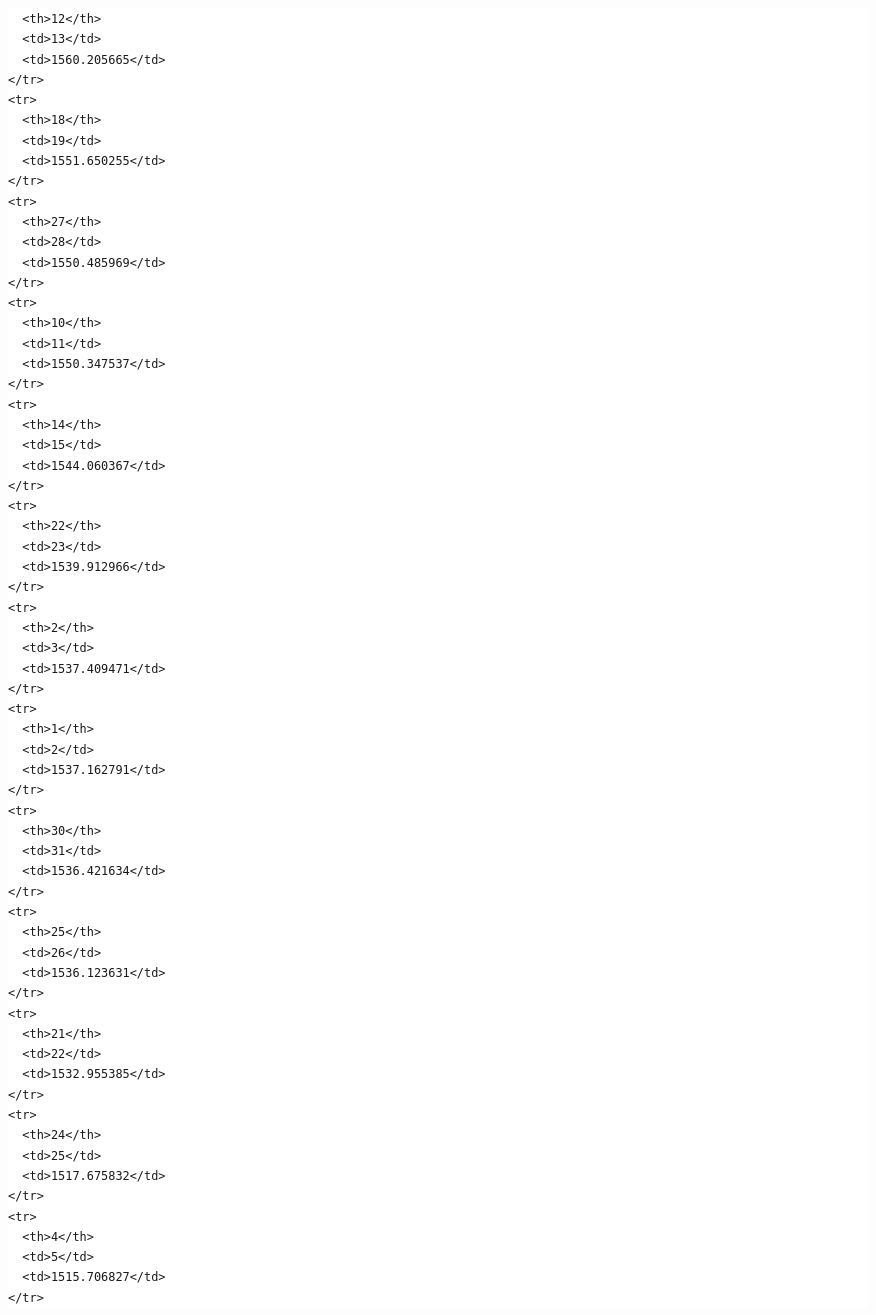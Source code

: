       <th>12</th>
      <td>13</td>
      <td>1560.205665</td>
    </tr>
    <tr>
      <th>18</th>
      <td>19</td>
      <td>1551.650255</td>
    </tr>
    <tr>
      <th>27</th>
      <td>28</td>
      <td>1550.485969</td>
    </tr>
    <tr>
      <th>10</th>
      <td>11</td>
      <td>1550.347537</td>
    </tr>
    <tr>
      <th>14</th>
      <td>15</td>
      <td>1544.060367</td>
    </tr>
    <tr>
      <th>22</th>
      <td>23</td>
      <td>1539.912966</td>
    </tr>
    <tr>
      <th>2</th>
      <td>3</td>
      <td>1537.409471</td>
    </tr>
    <tr>
      <th>1</th>
      <td>2</td>
      <td>1537.162791</td>
    </tr>
    <tr>
      <th>30</th>
      <td>31</td>
      <td>1536.421634</td>
    </tr>
    <tr>
      <th>25</th>
      <td>26</td>
      <td>1536.123631</td>
    </tr>
    <tr>
      <th>21</th>
      <td>22</td>
      <td>1532.955385</td>
    </tr>
    <tr>
      <th>24</th>
      <td>25</td>
      <td>1517.675832</td>
    </tr>
    <tr>
      <th>4</th>
      <td>5</td>
      <td>1515.706827</td>
    </tr>